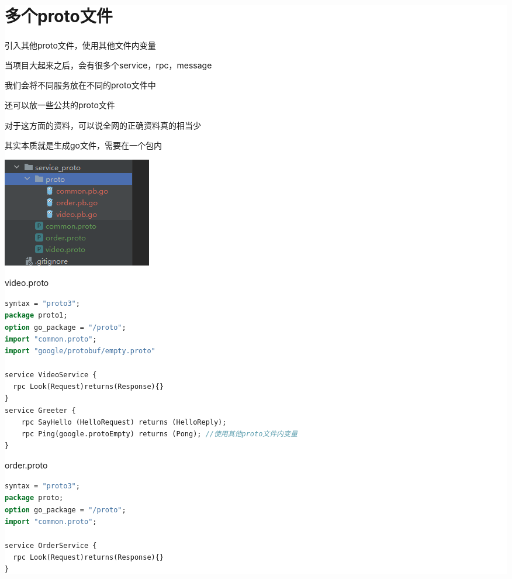 # 多个proto文件

引入其他proto文件，使用其他文件内变量

当项目大起来之后，会有很多个service，rpc，message

我们会将不同服务放在不同的proto文件中

还可以放一些公共的proto文件

对于这方面的资料，可以说全网的正确资料真的相当少

其实本质就是生成go文件，需要在一个包内

![img](./assets/20230415022503.png)

video.proto

```protobuf
syntax = "proto3";
package proto1;
option go_package = "/proto";
import "common.proto";
import "google/protobuf/empty.proto"

service VideoService {
  rpc Look(Request)returns(Response){}
}
service Greeter {
	rpc SayHello (HelloRequest) returns (HelloReply);
	rpc Ping(google.protoEmpty) returns (Pong); //使用其他proto文件内变量
}
```

order.proto

```protobuf
syntax = "proto3";
package proto;
option go_package = "/proto";
import "common.proto";

service OrderService {
  rpc Look(Request)returns(Response){}
}
```

